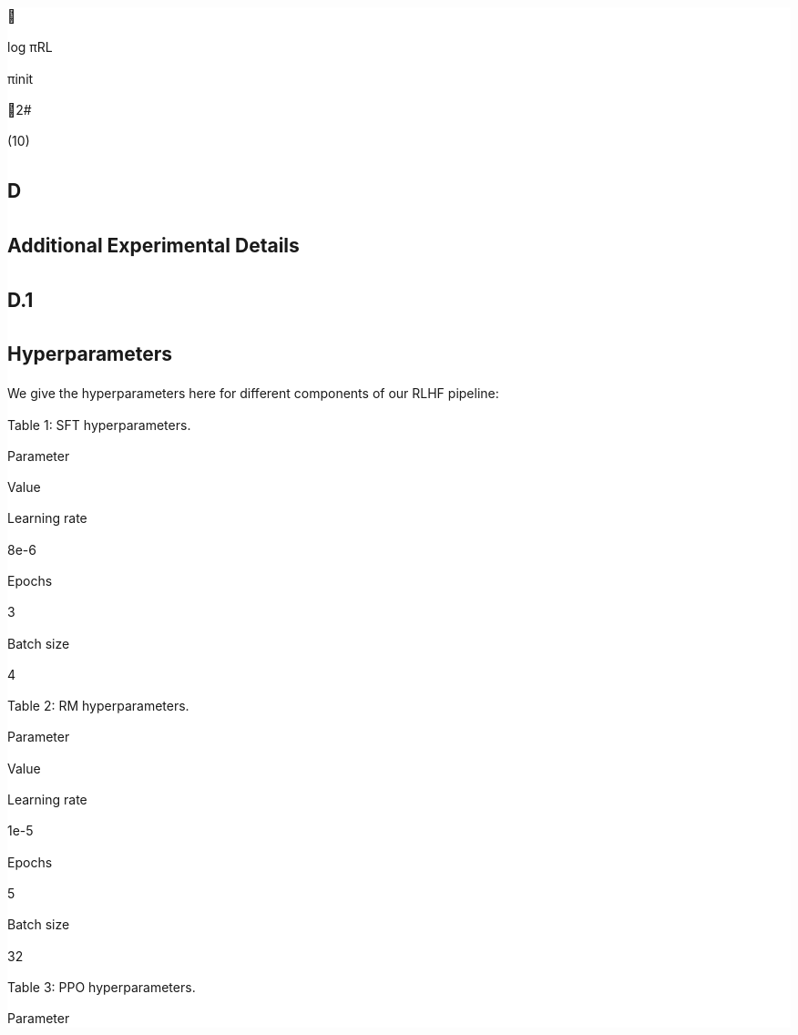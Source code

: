 

log πRL

πinit

2#

(10)

## D

## Additional Experimental Details

## D.1

## Hyperparameters

We give the hyperparameters here for different components of our RLHF pipeline:

Table 1: SFT hyperparameters.

Parameter

Value

Learning rate

8e-6

Epochs

3

Batch size

4

Table 2: RM hyperparameters.

Parameter

Value

Learning rate

1e-5

Epochs

5

Batch size

32

Table 3: PPO hyperparameters.

Parameter
